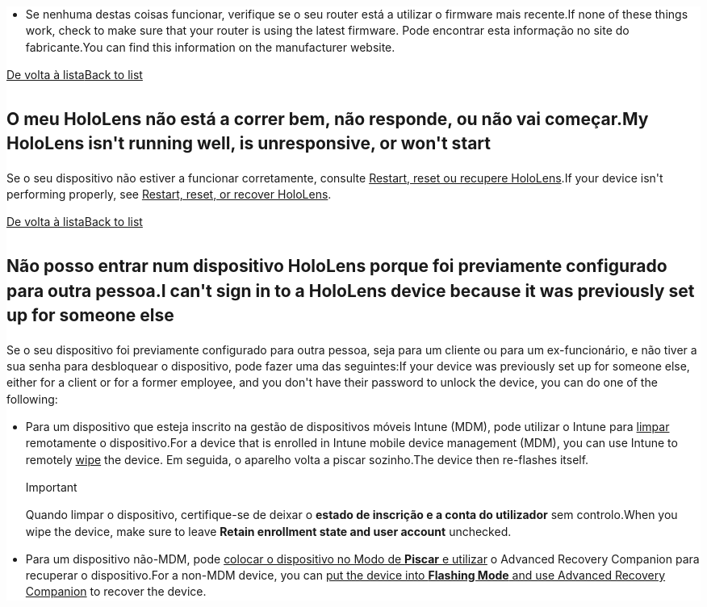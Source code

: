 - <span data-ttu-id="d9e0e-280">Se nenhuma destas coisas funcionar, verifique se o seu router está a utilizar o firmware mais recente.</span><span class="sxs-lookup"><span data-stu-id="d9e0e-280">If none of these things work, check to make sure that your router is using the latest firmware.</span></span> <span data-ttu-id="d9e0e-281">Pode encontrar esta informação no site do fabricante.</span><span class="sxs-lookup"><span data-stu-id="d9e0e-281">You can find this information on the manufacturer website.</span></span>

[<span data-ttu-id="d9e0e-282">De volta à lista</span><span class="sxs-lookup"><span data-stu-id="d9e0e-282">Back to list</span></span>](#list)

## <a name="my-hololens-isnt-running-well-is-unresponsive-or-wont-start"></a><span data-ttu-id="d9e0e-283">O meu HoloLens não está a correr bem, não responde, ou não vai começar.</span><span class="sxs-lookup"><span data-stu-id="d9e0e-283">My HoloLens isn't running well, is unresponsive, or won't start</span></span>

<span data-ttu-id="d9e0e-284">Se o seu dispositivo não estiver a funcionar corretamente, consulte [Restart, reset ou recupere HoloLens](hololens-recovery.md).</span><span class="sxs-lookup"><span data-stu-id="d9e0e-284">If your device isn't performing properly, see [Restart, reset, or recover HoloLens](hololens-recovery.md).</span></span>

[<span data-ttu-id="d9e0e-285">De volta à lista</span><span class="sxs-lookup"><span data-stu-id="d9e0e-285">Back to list</span></span>](#list)

## <a name="i-cant-sign-in-to-a-hololens-device-because-it-was-previously-set-up-for-someone-else"></a><span data-ttu-id="d9e0e-286">Não posso entrar num dispositivo HoloLens porque foi previamente configurado para outra pessoa.</span><span class="sxs-lookup"><span data-stu-id="d9e0e-286">I can't sign in to a HoloLens device because it was previously set up for someone else</span></span>

<span data-ttu-id="d9e0e-287">Se o seu dispositivo foi previamente configurado para outra pessoa, seja para um cliente ou para um ex-funcionário, e não tiver a sua senha para desbloquear o dispositivo, pode fazer uma das seguintes:</span><span class="sxs-lookup"><span data-stu-id="d9e0e-287">If your device was previously set up for someone else, either for a client or for a former employee, and you don't have their password to unlock the device, you can do one of the following:</span></span>

- <span data-ttu-id="d9e0e-288">Para um dispositivo que esteja inscrito na gestão de dispositivos móveis Intune (MDM), pode utilizar o Intune para [limpar](https://docs.microsoft.com/intune/remote-actions/devices-wipe) remotamente o dispositivo.</span><span class="sxs-lookup"><span data-stu-id="d9e0e-288">For a device that is enrolled in Intune mobile device management (MDM), you can use Intune to remotely [wipe](https://docs.microsoft.com/intune/remote-actions/devices-wipe) the device.</span></span> <span data-ttu-id="d9e0e-289">Em seguida, o aparelho volta a piscar sozinho.</span><span class="sxs-lookup"><span data-stu-id="d9e0e-289">The device then re-flashes itself.</span></span>  
   > [!IMPORTANT]  
   > <span data-ttu-id="d9e0e-290">Quando limpar o dispositivo, certifique-se de deixar o **estado de inscrição e a conta do utilizador** sem controlo.</span><span class="sxs-lookup"><span data-stu-id="d9e0e-290">When you wipe the device, make sure to leave **Retain enrollment state and user account** unchecked.</span></span>
- <span data-ttu-id="d9e0e-291">Para um dispositivo não-MDM, pode [colocar o dispositivo no Modo de **Piscar** e utilizar](hololens-recovery.md#clean-reflash-the-device) o Advanced Recovery Companion para recuperar o dispositivo.</span><span class="sxs-lookup"><span data-stu-id="d9e0e-291">For a non-MDM device, you can [put the device into **Flashing Mode** and use Advanced Recovery Companion](hololens-recovery.md#clean-reflash-the-device) to recover the device.</span></span>

